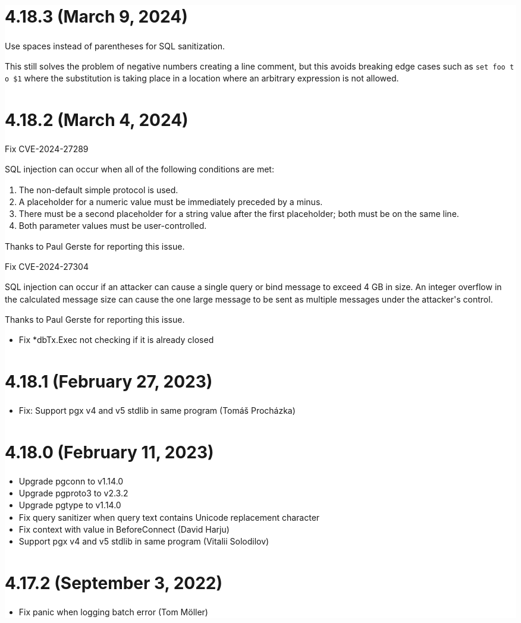 # 4.18.3 (March 9, 2024)

Use spaces instead of parentheses for SQL sanitization.

This still solves the problem of negative numbers creating a line comment, but this avoids breaking edge cases such as
`set foo to $1` where the substitution is taking place in a location where an arbitrary expression is not allowed.

# 4.18.2 (March 4, 2024)

Fix CVE-2024-27289

SQL injection can occur when all of the following conditions are met:

1. The non-default simple protocol is used.
2. A placeholder for a numeric value must be immediately preceded by a minus.
3. There must be a second placeholder for a string value after the first placeholder; both must be on the same line.
4. Both parameter values must be user-controlled.

Thanks to Paul Gerste for reporting this issue.

Fix CVE-2024-27304

SQL injection can occur if an attacker can cause a single query or bind message to exceed 4 GB in size. An integer
overflow in the calculated message size can cause the one large message to be sent as multiple messages under the
attacker's control.

Thanks to Paul Gerste for reporting this issue.

* Fix *dbTx.Exec not checking if it is already closed

# 4.18.1 (February 27, 2023)

* Fix: Support pgx v4 and v5 stdlib in same program (Tomáš Procházka)

# 4.18.0 (February 11, 2023)

* Upgrade pgconn to v1.14.0
* Upgrade pgproto3 to v2.3.2
* Upgrade pgtype to v1.14.0
* Fix query sanitizer when query text contains Unicode replacement character
* Fix context with value in BeforeConnect (David Harju)
* Support pgx v4 and v5 stdlib in same program (Vitalii Solodilov)

# 4.17.2 (September 3, 2022)

* Fix panic when logging batch error (Tom Möller)
